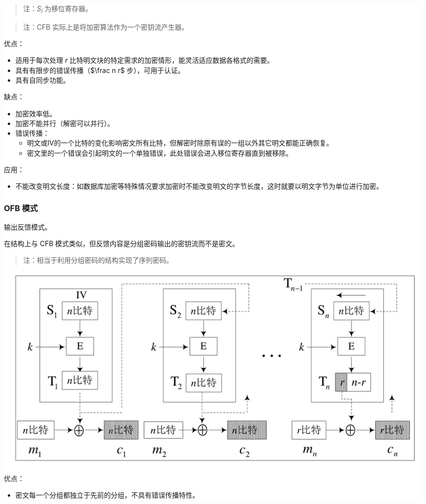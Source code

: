 > 注：$S_i$ 为移位寄存器。 

> 注：CFB 实际上是将加密算法作为一个密钥流产生器。

优点：

- 适用于每次处理 $r$ 比特明文块的特定需求的加密情形，能灵活适应数据各格式的需要。
- 具有有限步的错误传播（$\frac n r$ 步），可用于认证。
- 具有自同步功能。

缺点：

- 加密效率低。
- 加密不能并行（解密可以并行）。
- 错误传播：
  - 明文或IV的一个比特的变化影响密文所有比特，但解密时除原有误的一组以外其它明文都能正确恢复。
  - 密文里的一个错误会引起明文的一个单独错误，此处错误会进入移位寄存器直到被移除。


应用：

- 不能改变明文长度：如数据库加密等特殊情况要求加密时不能改变明文的字节长度，这时就要以明文字节为单位进行加密。



### OFB 模式

输出反馈模式。

在结构上与 CFB 模式类似，但反馈内容是分组密码输出的密钥流而不是密文。

> 注：相当于利用分组密码的结构实现了序列密码。

![](./img/OFB.png)

优点：

- 密文每一个分组都独立于先前的分组，不具有错误传播特性。
